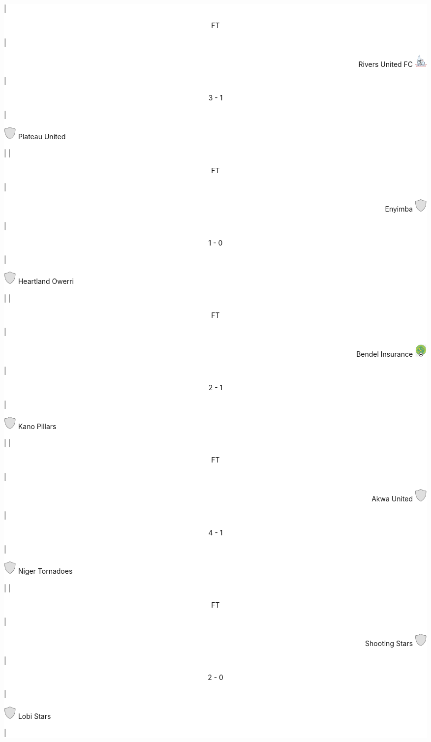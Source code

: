 | <p align="center">FT</p> | <p align="right">Rivers United FC <img src="/static/logos/Rivers United FC.png" height="25px"></p> | <p align="center">3 - 1</p> | <p align="left"><img src="/static/logos/Plateau United.png" height="25px"> Plateau United</p> |
| <p align="center">FT</p> | <p align="right">Enyimba <img src="/static/logos/Enyimba.png" height="25px"></p> | <p align="center">1 - 0</p> | <p align="left"><img src="/static/logos/Heartland Owerri.png" height="25px"> Heartland Owerri</p> |
| <p align="center">FT</p> | <p align="right">Bendel Insurance <img src="/static/logos/Bendel Insurance.png" height="25px"></p> | <p align="center">2 - 1</p> | <p align="left"><img src="/static/logos/Kano Pillars.png" height="25px"> Kano Pillars</p> |
| <p align="center">FT</p> | <p align="right">Akwa United <img src="/static/logos/Akwa United.png" height="25px"></p> | <p align="center">4 - 1</p> | <p align="left"><img src="/static/logos/Niger Tornadoes.png" height="25px"> Niger Tornadoes</p> |
| <p align="center">FT</p> | <p align="right">Shooting Stars <img src="/static/logos/Shooting Stars.png" height="25px"></p> | <p align="center">2 - 0</p> | <p align="left"><img src="/static/logos/Lobi Stars.png" height="25px"> Lobi Stars</p> |
</div>
